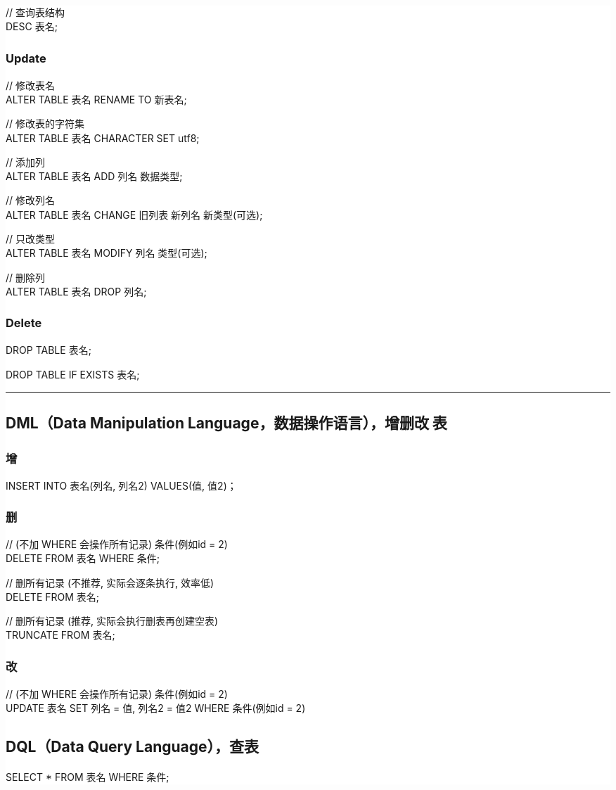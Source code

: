 // 查询表结构  
DESC 表名;

### Update

// 修改表名  
ALTER TABLE 表名 RENAME TO 新表名;

// 修改表的字符集  
ALTER TABLE 表名 CHARACTER SET utf8;

// 添加列  
ALTER TABLE 表名 ADD 列名 数据类型;

// 修改列名  
ALTER TABLE 表名 CHANGE 旧列表 新列名 新类型(可选);

// 只改类型  
ALTER TABLE 表名 MODIFY 列名 类型(可选);

// 删除列  
ALTER TABLE 表名 DROP 列名;

### Delete

DROP TABLE 表名;

DROP TABLE IF EXISTS 表名;

---

## DML（Data Manipulation Language，数据操作语言），增删改 表

### 增
INSERT INTO 表名(列名, 列名2) VALUES(值, 值2)；

### 删
// (不加 WHERE 会操作所有记录) 条件(例如id = 2)  
DELETE FROM 表名 WHERE 条件;

// 删所有记录 (不推荐, 实际会逐条执行, 效率低)  
DELETE FROM 表名;

// 删所有记录 (推荐, 实际会执行删表再创建空表)  
TRUNCATE FROM 表名;

### 改
// (不加 WHERE 会操作所有记录) 条件(例如id = 2)  
UPDATE 表名 SET 列名 = 值, 列名2 = 值2 WHERE 条件(例如id = 2)

## DQL（Data Query Language），查表

SELECT * FROM 表名 WHERE 条件;
